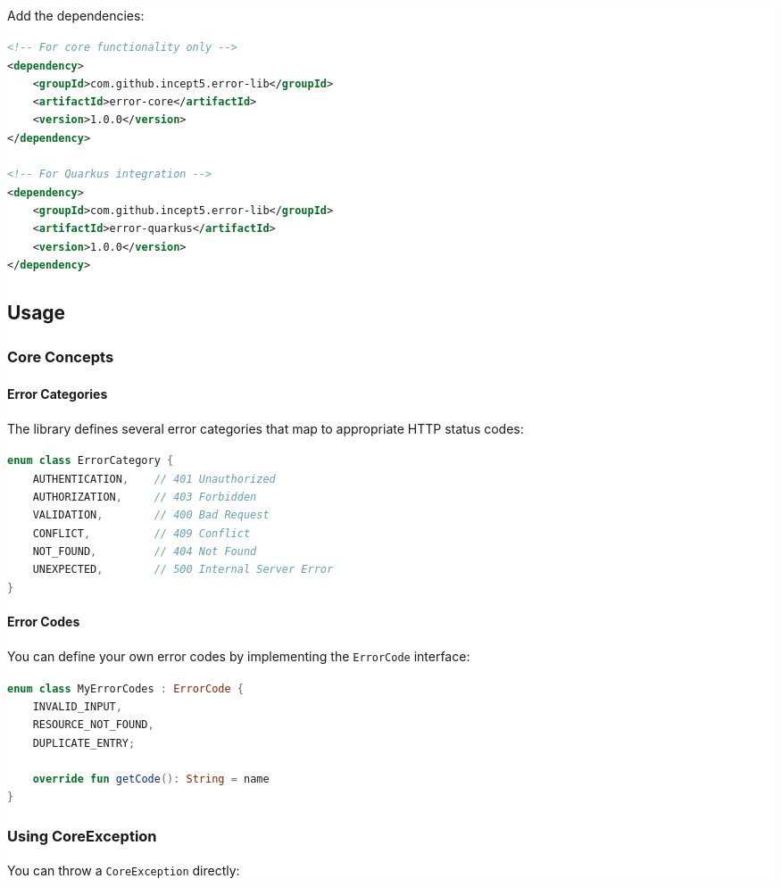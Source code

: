 Add the dependencies:

```xml
<!-- For core functionality only -->
<dependency>
    <groupId>com.github.incept5.error-lib</groupId>
    <artifactId>error-core</artifactId>
    <version>1.0.0</version>
</dependency>

<!-- For Quarkus integration -->
<dependency>
    <groupId>com.github.incept5.error-lib</groupId>
    <artifactId>error-quarkus</artifactId>
    <version>1.0.0</version>
</dependency>
```

## Usage

### Core Concepts

#### Error Categories

The library defines several error categories that map to appropriate HTTP status codes:

```kotlin
enum class ErrorCategory {
    AUTHENTICATION,    // 401 Unauthorized
    AUTHORIZATION,     // 403 Forbidden
    VALIDATION,        // 400 Bad Request
    CONFLICT,          // 409 Conflict
    NOT_FOUND,         // 404 Not Found
    UNEXPECTED,        // 500 Internal Server Error
}
```

#### Error Codes

You can define your own error codes by implementing the `ErrorCode` interface:

```kotlin
enum class MyErrorCodes : ErrorCode {
    INVALID_INPUT,
    RESOURCE_NOT_FOUND,
    DUPLICATE_ENTRY;

    override fun getCode(): String = name
}
```

### Using CoreException

You can throw a `CoreException` directly:
